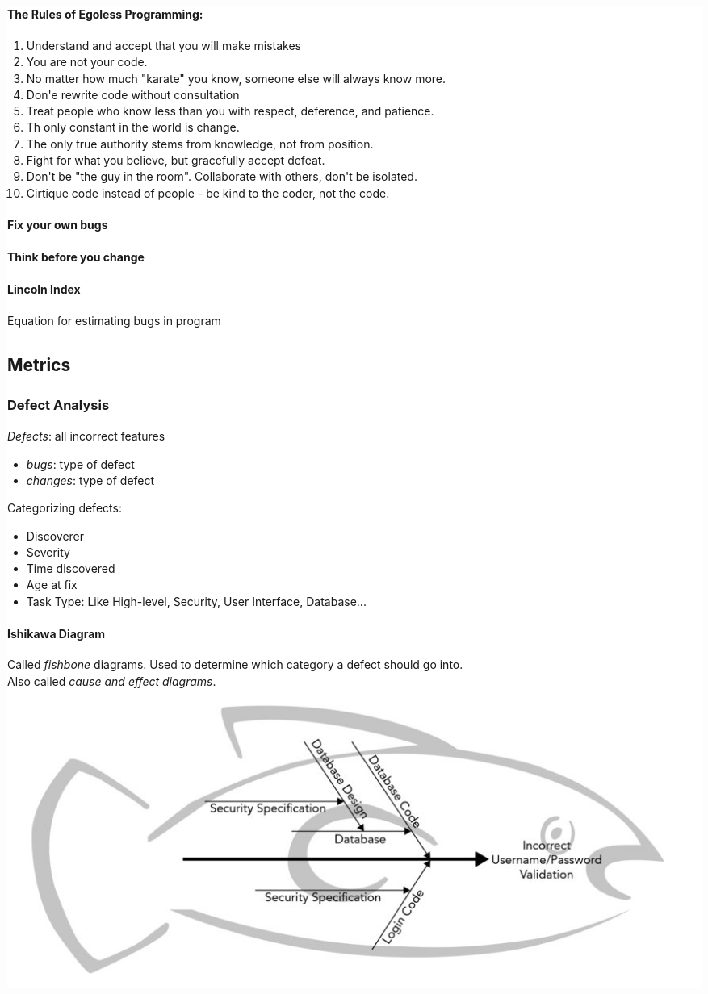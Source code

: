 #### The Rules of Egoless Programming:  
1. Understand and accept that you will make mistakes  
2. You are not your code.  
3. No matter how much "karate" you know, someone else will always know more.  
4. Don'e rewrite code without consultation  
5. Treat people who know less than you with respect, deference, and patience.  
6. Th only constant in the world is change.  
7. The only true authority stems from knowledge, not from position.  
8. Fight for what you believe, but gracefully accept defeat.  
9. Don't be "the guy in the room". Collaborate with others, don't be isolated.  
10. Cirtique code instead of people - be kind to the coder, not the code.  

#### Fix your own bugs  

#### Think before you change  

#### Lincoln Index  
Equation for estimating bugs in program  

## Metrics  

### Defect Analysis  
*Defects*: all incorrect features  
- *bugs*: type of defect     
- *changes*: type of defect  

Categorizing defects:  
- Discoverer  
- Severity  
- Time discovered  
- Age at fix  
- Task Type: Like High-level, Security, User Interface, Database...  

#### Ishikawa Diagram  
Called *fishbone* diagrams. Used to determine which category a defect should go into.  
Also called *cause and effect diagrams*.  

![ishikawa](images/ishikawa.png)  
